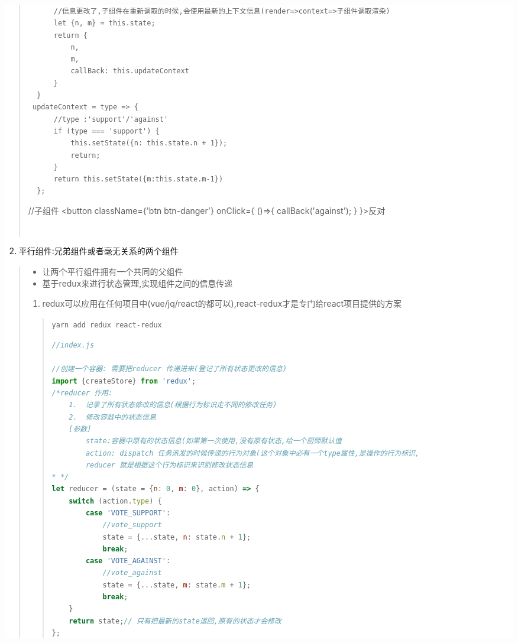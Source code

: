 >           //信息更改了,子组件在重新调取的时候,会使用最新的上下文信息(render=>context=>子组件调取渲染)
>           let {n, m} = this.state;
>           return {
>               n,
>               m,
>               callBack: this.updateContext
>           }
>       }
>      updateContext = type => {
>           //type :'support'/'against'
>           if (type === 'support') {
>               this.setState({n: this.state.n + 1});
>               return;
>           }
>           return this.setState({m:this.state.m-1})
>       };
>   
>   //子组件
>    <button className={'btn btn-danger'} onClick={
>                   ()=>{
>                       callBack('against');
>                   }
>               }>反对</button>
>   ```
>
>   

2. 平行组件:兄弟组件或者毫无关系的两个组件

> * 让两个平行组件拥有一个共同的父组件
> * 基于redux来进行状态管理,实现组件之间的信息传递
>
> 1. redux可以应用在任何项目中(vue/jq/react的都可以),react-redux才是专门给react项目提供的方案
>
> > ```js
> > yarn add redux react-redux
> > ```
> >
> > ```js
> > //index.js
> > 
> > //创建一个容器: 需要把reducer 传递进来(登记了所有状态更改的信息)
> > import {createStore} from 'redux';
> > /*reducer 作用:
> >     1.  记录了所有状态修改的信息(根据行为标识走不同的修改任务)
> >     2.  修改容器中的状态信息
> >     [参数]
> >         state:容器中原有的状态信息(如果第一次使用,没有原有状态,给一个厨师默认值
> >         action: dispatch 任务派发的时候传递的行为对象(这个对象中必有一个type属性,是操作的行为标识,
> >         reducer 就是根据这个行为标识来识别修改状态信息
> > * */
> > let reducer = (state = {n: 0, m: 0}, action) => {
> >     switch (action.type) {
> >         case 'VOTE_SUPPORT':
> >             //vote_support
> >             state = {...state, n: state.n + 1};
> >             break;
> >         case 'VOTE_AGAINST':
> >             //vote_against
> >             state = {...state, m: state.m + 1};
> >             break;
> >     }
> >     return state;// 只有把最新的state返回,原有的状态才会修改
> > };